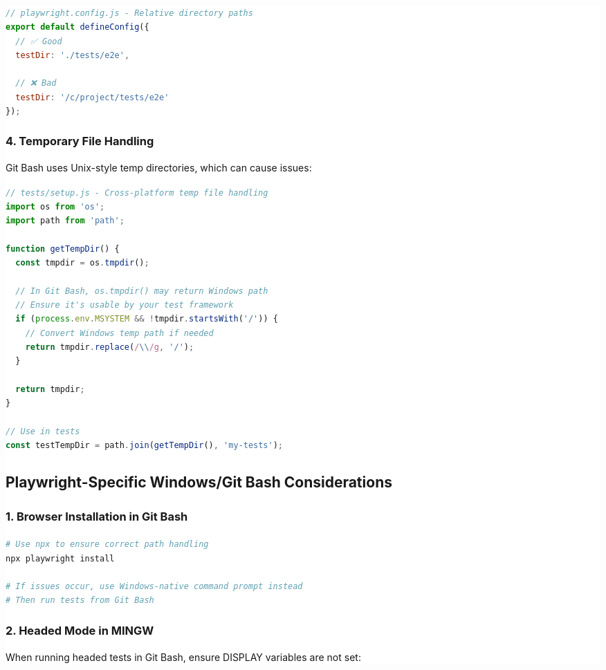 ```javascript
// playwright.config.js - Relative directory paths
export default defineConfig({
  // ✅ Good
  testDir: './tests/e2e',

  // ❌ Bad
  testDir: '/c/project/tests/e2e'
});
```

### 4. Temporary File Handling

Git Bash uses Unix-style temp directories, which can cause issues:

```javascript
// tests/setup.js - Cross-platform temp file handling
import os from 'os';
import path from 'path';

function getTempDir() {
  const tmpdir = os.tmpdir();

  // In Git Bash, os.tmpdir() may return Windows path
  // Ensure it's usable by your test framework
  if (process.env.MSYSTEM && !tmpdir.startsWith('/')) {
    // Convert Windows temp path if needed
    return tmpdir.replace(/\\/g, '/');
  }

  return tmpdir;
}

// Use in tests
const testTempDir = path.join(getTempDir(), 'my-tests');
```

## Playwright-Specific Windows/Git Bash Considerations

### 1. Browser Installation in Git Bash

```bash
# Use npx to ensure correct path handling
npx playwright install

# If issues occur, use Windows-native command prompt instead
# Then run tests from Git Bash
```

### 2. Headed Mode in MINGW

When running headed tests in Git Bash, ensure DISPLAY variables are not set:
